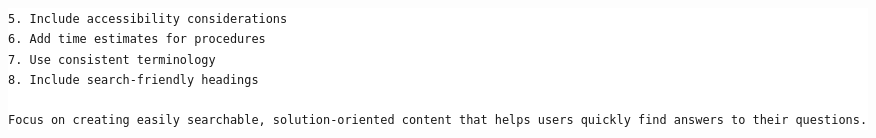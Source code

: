 ```
5. Include accessibility considerations
6. Add time estimates for procedures
7. Use consistent terminology
8. Include search-friendly headings

Focus on creating easily searchable, solution-oriented content that helps users quickly find answers to their questions.